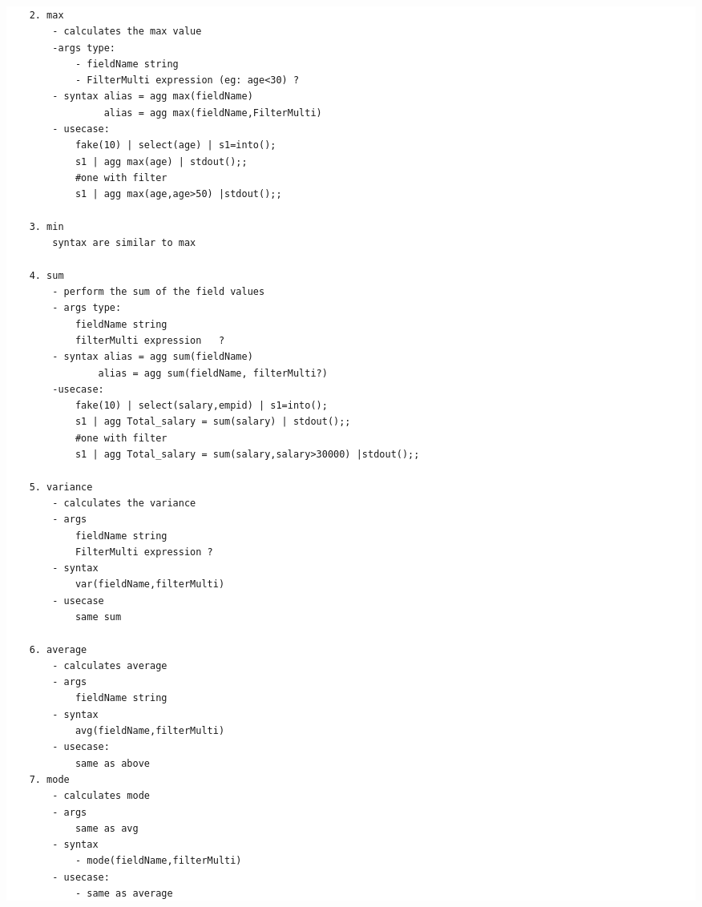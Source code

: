         2. max
            - calculates the max value
            -args type:
                - fieldName string
                - FilterMulti expression (eg: age<30) ?
            - syntax alias = agg max(fieldName)
                     alias = agg max(fieldName,FilterMulti)
            - usecase:  
                fake(10) | select(age) | s1=into();
                s1 | agg max(age) | stdout();;
                #one with filter
                s1 | agg max(age,age>50) |stdout();;
                
        3. min
            syntax are similar to max
            
        4. sum
            - perform the sum of the field values
            - args type:
                fieldName string
                filterMulti expression   ?
            - syntax alias = agg sum(fieldName)
                    alias = agg sum(fieldName, filterMulti?)
            -usecase:
                fake(10) | select(salary,empid) | s1=into();
                s1 | agg Total_salary = sum(salary) | stdout();;
                #one with filter
                s1 | agg Total_salary = sum(salary,salary>30000) |stdout();;   
                    
        5. variance
            - calculates the variance
            - args
                fieldName string
                FilterMulti expression ?
            - syntax
                var(fieldName,filterMulti)    
            - usecase
                same sum  
           
        6. average
            - calculates average
            - args
                fieldName string
            - syntax
                avg(fieldName,filterMulti)
            - usecase:
                same as above
        7. mode
            - calculates mode
            - args
                same as avg
            - syntax
                - mode(fieldName,filterMulti)
            - usecase:
                - same as average     
        